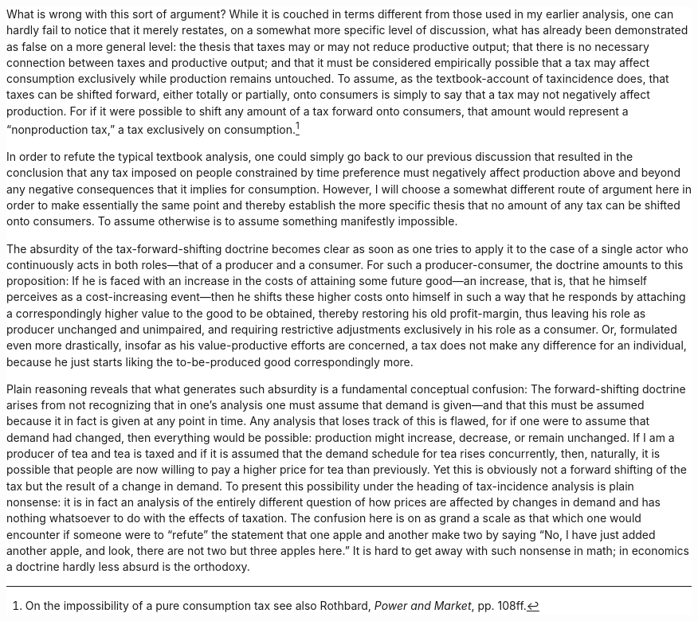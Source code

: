 What is wrong with this sort of argument? While it is couched in terms different from those used in my earlier analysis, one can hardly fail to notice that it merely restates, on a somewhat more specific level of discussion, what has already been demonstrated as false on a more general level: the thesis that taxes may or may not reduce productive output; that there is no necessary connection between taxes and productive output; and that it must be considered empirically possible that a tax may affect consumption exclusively while production remains untouched. To assume, as the textbook-account of taxincidence does, that taxes can be shifted forward, either totally or partially, onto consumers is simply to say that a tax may not negatively affect production. For if it were possible to shift any amount of a tax forward onto consumers, that amount would represent a “nonproduction tax,” a tax exclusively on consumption.[^11]

In order to refute the typical textbook analysis, one could simply go back to our previous discussion that resulted in the conclusion that any tax imposed on people constrained by time preference must negatively affect production above and beyond any negative consequences that it implies for consumption. However, I will choose a somewhat different route of argument here in order to make essentially the same point and thereby establish the more specific thesis that no amount of any tax can be shifted onto consumers. To assume otherwise is to assume something manifestly impossible.

The absurdity of the tax-forward-shifting doctrine becomes clear as soon as one tries to apply it to the case of a single actor who continuously acts in both roles—that of a producer and a consumer. For such a producer-consumer, the doctrine amounts to this proposition: If he is faced with an increase in the costs of attaining some future good—an increase, that is, that he himself perceives as a cost-increasing event—then he shifts these higher costs onto himself in such a way that he responds by attaching a correspondingly higher value to the good to be obtained, thereby restoring his old profit-margin, thus leaving his role as producer unchanged and unimpaired, and requiring restrictive adjustments exclusively in his role as a consumer. Or, formulated even more drastically, insofar as his value-productive efforts are concerned, a tax does not make any difference for an individual, because he just starts liking the to-be-produced good correspondingly more.

Plain reasoning reveals that what generates such absurdity is a fundamental conceptual confusion: The forward-shifting doctrine arises from not recognizing that in one’s analysis one must assume that demand is given—and that this must be assumed because it in fact is given at any point in time. Any analysis that loses track of this is flawed, for if one were to assume that demand had changed, then everything would be possible: production might increase, decrease, or remain unchanged. If I am a producer of tea and tea is taxed and if it is assumed that the demand schedule for tea rises concurrently, then, naturally, it is possible that people are now willing to pay a higher price for tea than previously. Yet this is obviously not a forward shifting of the tax but the result of a change in demand. To present this possibility under the heading of tax-incidence analysis is plain nonsense: it is in fact an analysis of the entirely different question of how prices are affected by changes in demand and has nothing whatsoever to do with the effects of taxation. The confusion here is on as grand a scale as that which one would encounter if someone were to “refute” the statement that one apple and another make two by saying “No, I have just added another apple, and look, there are not two but three apples here.” It is hard to get away with such nonsense in math; in economics a doctrine hardly less absurd is the orthodoxy.


[^1]: Exclusively descriptive analyses of taxation are given, for instance, by Paul Samuelson, *Economics*, 10th ed. (New York: McGraw Hill, 1976), chap. 9; Roger L. Miller, *Economics Today*, 6th ed. (New York: Harper and Row, 1988), chap. 6.
[^2]: Jean Baptiste Say, *A Treatise on Political Economy* (New York: Augustus M. Kelley, 1964), pp. 446–47.
[^3]: Ibid., p. 446; on Say’s economic analysis of taxation see also Murray N. Rothbard, “The Myth of Neutral Taxation,” *Cato Journal* (Fall, 1981), esp. pp. 551–54.
[^4]: See on this also Murray N. Rothbard, *Man, Economy, and State* (Los Angeles: Nash, 1970), chap. 12.8; idem, *Power and Market* (Kansas City: Sheed Andrews and McMeel, 1977), chap. 4, 1–3.
[^5]: See Say, A Treatise on Political Economy, p. 448.
[^6]: See on this point also Rothbard, *Power and Market*, pp. 95f.
[^7]: One might object here that the tax receipts will come into someone’s hands—those of government officials or of governmental transfer-paymentrecipients—and that their increased income, resulting in a lower effective time preference rate for them, may offset the increase in this rate on the taxpayers’ side and hence leave the overall rate and the structure of production unchanged. Such reasoning, however, is categorically flawed: For one thing, insofar as government expenditure is concerned, it cannot be regarded as investment at all. Rather, it is consumption, and consumption alone. For, as Rothbard has explained,
[^8]: See for such—irrelevant—empirical studies regarding the relative importance of income vs. substitution effects George F. Break, “The Incidence and Economic Effects of Taxation,” in *The Economics of Public Finance* (Washington, D.C.: Brookings, 1974), pp. 180ff.; A.B. Atkinson and Joseph E. Stiglitz, *Lectures on Public Economics* (New York: McGraw Hill, 1980), pp. 48ff.; Stiglitz, *Economics of the Public Sector* (New York: Norton, 1986), p. 372.
[^9]: Here once again what has already been explained in a somewhat different connection in note 7 above becomes evident: why it is a fundamental mistake to think that taxation might have a “neutral” effect on production such that any “negative” effects on tax*payers* may be compensated by corresponding “positive” effects on tax *spenders*. What is overlooked in this sort of reasoning is that the introduction of taxation not only implies favoring nonproducers at the expense of producers. It simultaneously changes, for producers and nonproducers alike, the cost attached to different methods of attaining an income, for it is then relatively less costly to attain an additional income through nonproductive means, i.e., not through actually producing more goods but by participating in the process of noncontractual acquisitions of already produced goods. If such a different incentive structure is applied to a given population, then the length of the production structure will necessarily be shortened, and a decrease in the output of goods produced must result. See on this also Hans-Hermann Hoppe, *A Theory of Socialism and Capitalism* (Boston: Kluwer Academic Publishers, 1989), chap. 4.
[^10]: See for instance William Baumol and Alan Blinder, *Economics: Principles and Policy* (New York: Harcourt Brace Jovanovich, 1979), pp. 636ff.; Daniel R. Fusfeld, *Economics: Principles of Political Economy,* 3rd ed. (Glenview, Ill.: Scott, Foresman, 1987), pp. 639ff.; Robert Ekelund and Robert Tollison, *Microeconomics*, 2nd ed. (Glenview, Ill.: Scott, Foresman, 1988), pp. 463ff. and 469f.; Stanley Fisher, Rudiger Dornbusch, and Richard Schmalensee, *Microeconomics*, 2nd ed. (New York: McGraw Hill, 1988), pp. 385f.
[^11]: On the impossibility of a pure consumption tax see also Rothbard, *Power and Market*, pp. 108ff.
[^12]: Baumol and Blinder, *Economics: Principles and Policy*, p. 636, present the *demand* curve as changing in response to a tax.
[^13]: To avoid any misunderstanding then: Insofar as the textbook analyses of tax-incidence point out this fact they are of course entirely correct. It is the interpretation of this phenomenon they give which is fundamentally confused!
[^14]: See on this point also Rothbard, *Man, Economy, and State*, p. 809.
[^15]: Should a tax not immediately affect supply at all, as can happen in the short run, then it follows from the above analysis that the price charged will not change at all. For to raise it in response to the tax would once again imply pushing it into an elastic region of the demand curve. In the long run the supply will have to be relatively reduced and prices must move into this region. In any case, no forward shifting takes place. See on this also Rothbard, *Man, Economy, and State*, pp. 807ff.; idem, *Power and Market*, pp. 88ff.
[^16]: To make this distinction between economics and history or sociology is not to say, of course, that economics is of no importance for these latter disciplines. In fact, economics is indispensable for all other social sciences. While the reverse is not the case, economics can be developed and advanced without historical or sociological knowledge. The only consequence of doing so is that such economics would probably not be very interesting, as it would be written without consideration of real examples or instances of application (as if one were to write on the economics of taxation even though there had never been an actual example of it in all of history), for it would formulate what could not possibly happen in the social world, or what would have to happen provided that certain conditions were in fact fulfilled. Thus, any historical or sociological explanation is logically constrained by the laws as espoused by economic theory, and any account by a historian or sociologist in violation of these laws must be treated as ultimately confused. On the relationship between economic theory and history see also Ludwig von Mises, *Theory and History* (Auburn, Ala.: Ludwig von Mises Institute, 1985); Hans-Hermann Hoppe, *Praxeology and Economic Science* (Auburn, Ala.: Ludwig von Mises Institute, 1988).
[^17]: See on this also Franz Oppenheimer, *The State* (New York: Vanguard Press, 1914) esp. pp. 24–27; Rothbard, *Power and Market*, chap. 2; Hoppe, *A Theory of Socialism and Capitalism*, chap. 2.
[^18]: On the theory of the state as developed in the following see—in addition to the works cited in note 17—in particular Herbert Spencer, *Social Statics* (New York: Schalkenbach Foundation, 1970); Auberon Herbert, *The Right and Wrong of Compulsion by the State* (Indianapolis: Liberty Fund, 1978); Albert J. Nock, *Our Enemy, the State* (Tampa, Fla.: Hallberg Publishing, 1983); Murray N. Rothbard, *For a New Liberty* (New York: Macmillan, 1978); idem, *The Ethics of Liberty* (Atlantic Highlands, N.J.: Humanities Press, 1982); Hans-Hermann Hoppe, *Eigentum, Anarchie und Staat* (Opladen: Westdeutscher Verlag, 1987); Anthony de Jasay, *The State* (Oxford: Blackwell, 1985).
[^19]: This central idea of the public choice school has been expressed by its foremost representatives as follows:
[^20]: See on this also Murray N. Rothbard, “The Anatomy of the State” in idem, *Egalitarianism as a Revolt Against Nature and Other Essays* (Washington, D.C.: Libertarian Review Press, 1974), esp. pp. 37–42.
[^21]: It might be thought that the government could accomplish such a feat by merely improving its weaponry: by threatening with atomic bombs instead of with guns and rifles, so to speak. However, since realistically one must assume that the technological know-how of such improved weaponry can hardly be kept secret, especially if it is in fact applied, then with the state’s improved instruments for instilling fear the victims’ ways amid means of resisting improve as well. Hence, such advances must be ruled out as an explanation of what must be explained.
[^22]: Witness the all-too-numerous states that go so far as to shoot everyone down without mercy who has committed no other sin than that of trying to leave a territory and move elsewhere!
[^23]: On the intimate relationship between state and war see the important study by Ekkehart Krippendorff, *Staat und Krieg* (Frankfurt/M.: Suhrkamp, 1985); also Charles Tilly, “War Making and State Making as Organized Crime” in Peter Evans et al., eds., *Bringing the State Back In* (Cambridge: Cambridge University Press, 1985).
[^24]: This insight (which refutes all talk about the impossibility of anarchism in showing that intra-governmental relations are, in fact, a case of—political—anarchy) has been explained in a highly important article by Alfred G. Cuzán, “Do We Ever Really Get Out of Anarchy,” *Journal of Libertarian Studies* 3, no. 2 (1979).
[^25]: One of the classic expositors of this idea is David Hume. In his essay, “Of The First Principles of Government,” he writes:
[^26]: See on the following in particular also Murray N. Rothbard, “Left and Right: The Prospects for Liberty” in idem, *Egalitarianism as a Revolt Against Nature and Other Essays*.
[^27]: The importance of international anarchy for the erosion of feudalism and the rise of capitalism has been justly emphasized by Jean Baechler, *The Origins of Capitalism* (New York: St. Martin’s Press, 1976), esp. chap. 7\. He writes: “The constant expansion of the market, both in extensiveness and in intensity, was the result of an absence of a political order extending over the whole of Western Europe” (p. 73). “The expansion of capitalism owes its origin and *raison d’etre* to political anarchy…. Collectivism and state management have only succeeded in school textbooks” (p. 77).
[^28]: The central characteristic of the modern natural law tradition (as represented by St. Thomas Aquinas, Luis de Molina, Francisco Suarez, and the late sixteenth century Spanish Scholastics, and the Protestant Hugo Grotius) was its thorough rationalism: its idea of universally valid, absolute, and immutable principles of human conduct that are—ultimately independent of any theological beliefs—to be discovered by and founded in and reason alone. “Man,” writes Frederick C. Copleston, [*Aquinas* (London: Penguin Books, 1955), pp. 213–14] cannot read, as it were, the mind of God … (but) he can discern the fundamental tendencies and needs of his nature, and by reflecting on them he can come to a knowledge of the natural moral law…. Every man possesses … the light of reason whereby he can reflect … and promulgate to himself the natural law, which is the totality of the universal precepts of dictates of right reason concerning the good which is to be pursued and the evil which is to be shunned.
[^29]: On the rise of the cities see C.M. Cipolla, *Before the Industrial Revolution: European Society and Economy 1000–1700* (New York: Norton, 1980), chap. 4\. Europe around 1000, writes Cipolla,
[^30]: See on this Carolyn Webber and Aaron Wildavsky, *A History of Taxation and Expenditure in the Western World* (New York: Simon and Schuster, 1986), pp. 235–41; Pirenne, *Medieval Cities*, pp. 179–80, pp. 227f.
[^31]: As the outstanding champion of this tradition see John Locke, *Two Treatises of Government*, ed. Peter Laslett (Cambridge: Cambridge University Press, 1960).
[^32]: See on these developments of economic theory Marjorie Grice-Hutchinson, *The School of Salamanca: Readings in Spanish Monetary History* (Oxford: Clarendon Press, 1952); Raymond de Roover, *Business, Banking, and Economic Thought* (Chicago: University of Chicago Press, 1974); Murray N. Rothbard, “New Light on the Prehistory of the Austrian School” in Edwin Dolan, ed., *The Foundations of Modern Austrian Economics* (Kansas City: Sheed and Ward, 1976); on the outstanding contributions in particular of Richard Cantillon and A.R.J. Turgot see *Journal of Libertarian Studies* 7, no. 2 (1985) (which is devoted to Cantillon’s work) and Murray N. Rothbard, *The Brilliance of Turgot* (Auburn, Ala.: Ludwig von Mises Institute, Occasional Paper Series, 1986); see also Joseph A. Schumpeter, *A History of Economic Analysis* (New York: Oxford University Press, 1954).
[^33]: On the Industrial Revolution and its misinterpretation by the orthodox (school-book) historiography see F.A. Hayek, ed., *Capitalism and the Historians* (Chicago: University of Chicago Press, 1963).
[^34]: In fact, though the decline of liberalism began around the mid-nineteenth century, the optimism that it had created survived until the early twentieth century. Thus, John Maynard Keynes could write [*The Economic Consequences of the Peace* (London: Macmillan, 1919)]:
[^35]: Characterizing nineteenth-century America Robert Higgs (*Crisis and Leviathan* [New York: Oxford University Press, 1987]) writes:
[^36]: On the following see in particular A.V. Dicey, *Lectures on the Relation Between Law and Public Opinion in England* (New Brunswick, N.J.: Transaction Books, 1981); Elie Halevy, *A History of the English People in the 19th Century*, 2 vols. (London: Benn, 1961); W.H. Greenleaf, *The British Political Tradition*, 3 vols. (London: Methuen, 1983–87); Arthur E. Ekirch, *The Decline of American Liberalism* (New York: Atheneum, 1976); Higgs, *Crisis and Leviathan*.
[^37]: On the worldwide excesses of statism since World War I see Paul Johnson, *Modern Times: The World from the Twenties to the Eighties* (New York: Harper and Row, 1983).
[^38]: On the relation between state and education see Murray N. Rothbard, *Education, Free and Compulsory: The Individual’s Education* (Wichita, Kans.: Center for Independent Education, 1972).
[^39]: On the relation between state and intellectuals see Julien Benda, *The Treason of the Intellectuals* (New York: Norton, 1969).
[^40]: On the following see in particular Hoppe, *Eigentum, Anarchie, und Staat*, chaps. 1, 5; idem, *A Theory of Socialism and Capitalism*, chap. 8.
[^41]: On this trend see Webber and Wildavsky, *A History of Taxation and Expenditure in the Western World*, pp. 588f.; on redistribution in general see also de Jasay, *The State*, chap. 4.
[^42]: On this trend see Reinhard Bendix, *Kings or People* (Berkeley: University of California Press, 1978).
[^43]: On the social psychology of democracy see Gaetano Mosca, *The Ruling Class* (New York: McGraw Hill, 1939); H.L. Mencken, *Notes on Democracy* (New York: Knopf, 1926); on the tendency of democratic rule to “degenerate” to oligarchic rule see Robert Michels, *Zur Soziologie des Parteiwesens* (Stuttgart: Kroener, 1957).
[^44]: Bertrand de Jouvenel, *On Power* (New York: Viking Press, 1949), pp. 9–10.
[^45]: On nationalism, imperialism, colonialism—and their incompatibility with classical liberalism—see Ludwig von Mises, *Liberalism* (San Francisco: Cobden Press, 1985); idem, *Nation, State and Economy* (New York: New York University Press, l983); Joseph A. Schumpeter, *Imperialism and Social Classes* (New York: World Publishing, 1955); Lance E. Davis and Robert A. Huttenback, *Mammon and the Pursuit of Empire: The Political Economy of British Imperialism 1860–1912* (Cambridge: Cambridge University Press, 1986).
[^46]: See Krippendorff, *Staat und Krieg*; Johnson, *Modern Times*.
[^47]: This process is the central topic of Higgs, *Crisis and Leviathan*.
[^48]: The most vicious of such agreements is very likely that of restricting entry for noncriminal persons wanting to immigrate into a given territory—and the chance for those living in this territory to offer employment to them—and of extraditing them back to their home-countries.
[^49]: On the problem of the so-called Third World see Peter T. Bauer and B.S. Yamey, *The Economics of Under-Developed Countries* (London: Nisbet and Co., 1957); P.T. Bauer, *Dissent on Development* (Cambridge, Mass.: Harvard University Press, 1972); idem, *Equality, The Third World and Economic Delusion* (Cambridge, Mass.: Harvard University Press, 1981); Stanislav Andreski, *The African Predicament* (New York: Atherton Press, 1969); idem, *Parasitism and Subversion* (New York: Pantheon, 1966).
[^50]: On regulation and taxation as different forms of aggression against private property and their economics and sociology see Rothbard, *Power and Market*; Hoppe, *A Theory of Socialism and Capitalism*.
[^51]: On the imperialistic foreign policy of, in particular, the U.S. see Krippendorff, *Staat und Krieg*, chap. III, p. 1; and Rothbard, *For a New Liberty*, chap. 14.
[^52]: See on this also Etienne de la Boétie, *The Politics of Obedience: The Discourse of Voluntary Servitude*, ed. Murray N. Rothbard (New York: Free Life Editions, 1975).
[^53]: On the—a prioristic—rational justification of the private property ethic see Hans-Hermann Hoppe, “From the Economics of Laissez Faire to the Ethics of Libertarianism,” in Walter Block and Llewellyn H. Rockwell, Jr., eds., *Man, Economy, and Liberty: Essays in Honor of Murray N. Rothbard* (Auburn, Ala.: Ludwig von Mises Institute, 1988); idem, “The Justice of Economic Efficiency,” *Austrian Economics Newsletter* (Winter, 1988); infra chaps. 8 and 9.